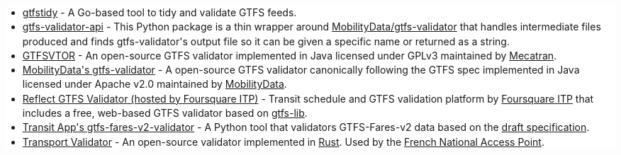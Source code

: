 - [gtfstidy](https://github.com/patrickbr/gtfstidy) - A Go-based tool to tidy and validate GTFS feeds.
- [gtfs-validator-api](https://github.com/cal-itp/gtfs-validator-api) - This Python package is a thin wrapper around [MobilityData/gtfs-validator](https://github.com/MobilityData/gtfs-validator) that handles intermediate files produced and finds gtfs-validator's output file so it can be given a specific name or returned as a string.
- [GTFSVTOR](https://github.com/mecatran/gtfsvtor) - An open-source GTFS validator implemented in Java licensed under GPLv3 maintained by [Mecatran](https://www.mecatran.com/).
- [MobilityData's gtfs-validator](https://github.com/MobilityData/gtfs-validator) - A open-source GTFS validator canonically following the GTFS spec implemented in Java licensed under Apache v2.0 maintained by [MobilityData](https://mobilitydata.org/).
- [Reflect GTFS Validator (hosted by Foursquare ITP)](https://reflect.foursquareitp.com) - Transit schedule and GTFS validation platform by [Foursquare ITP](https://www.foursquareitp.com) that includes a free, web-based GTFS validator based on [gtfs-lib](https://github.com/conveyal/gtfs-lib/).
- [Transit App's gtfs-fares-v2-validator](https://github.com/TransitApp/gtfs-fares-v2-validator) - A Python tool that validators GTFS-Fares-v2 data based on the [draft specification](https://docs.google.com/document/d/19j-f-wZ5C_kYXmkLBye1g42U-kvfSVgYLkkG5oyBauY/edit#).
- [Transport Validator](https://github.com/etalab/transport-validator/) - An open-source validator implemented in [Rust](https://www.rust-lang.org/). Used by the [French National Access Point](https://transport.data.gouv.fr/validation/).


